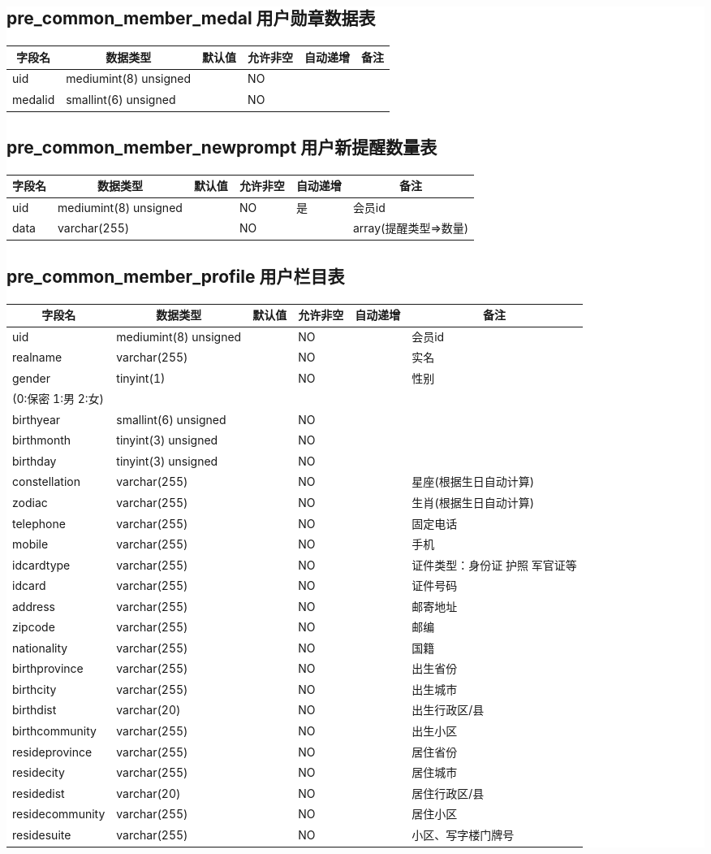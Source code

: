 ## pre_common_member_medal  用户勋章数据表

| 字段名 | 数据类型 | 默认值 | 允许非空 | 自动递增 | 备注 |
| ------ | -------- | ------ | -------- | -------- | ---- |
| uid | mediumint(8) unsigned |   | NO |   |   |
| medalid | smallint(6) unsigned |   | NO |   |   |

## pre_common_member_newprompt  用户新提醒数量表

| 字段名 | 数据类型 | 默认值 | 允许非空 | 自动递增 | 备注 |
| ------ | -------- | ------ | -------- | -------- | ---- |
| uid | mediumint(8) unsigned |   | NO | 是 | 会员id |
| data | varchar(255) |   | NO |   | array(提醒类型=>数量) |

## pre_common_member_profile  用户栏目表

| 字段名 | 数据类型 | 默认值 | 允许非空 | 自动递增 | 备注 |
| ------ | -------- | ------ | -------- | -------- | ---- |
| uid | mediumint(8) unsigned |   | NO |   | 会员id |
| realname | varchar(255) |   | NO |   | 实名 |
| gender | tinyint(1) |   | NO |   | 性别
        (0:保密 1:男 2:女) |
| birthyear | smallint(6) unsigned |   | NO |   |   |
| birthmonth | tinyint(3) unsigned |   | NO |   |   |
| birthday | tinyint(3) unsigned |   | NO |   |   |
| constellation | varchar(255) |   | NO |   | 星座(根据生日自动计算) |
| zodiac | varchar(255) |   | NO |   | 生肖(根据生日自动计算) |
| telephone | varchar(255) |   | NO |   | 固定电话 |
| mobile | varchar(255) |   | NO |   | 手机 |
| idcardtype | varchar(255) |   | NO |   | 证件类型：身份证 护照 军官证等 |
| idcard | varchar(255) |   | NO |   | 证件号码 |
| address | varchar(255) |   | NO |   | 邮寄地址 |
| zipcode | varchar(255) |   | NO |   | 邮编 |
| nationality | varchar(255) |   | NO |   | 国籍 |
| birthprovince | varchar(255) |   | NO |   | 出生省份 |
| birthcity | varchar(255) |   | NO |   | 出生城市 |
| birthdist | varchar(20) |   | NO |   | 出生行政区/县 |
| birthcommunity | varchar(255) |   | NO |   | 出生小区 |
| resideprovince | varchar(255) |   | NO |   | 居住省份 |
| residecity | varchar(255) |   | NO |   | 居住城市 |
| residedist | varchar(20) |   | NO |   | 居住行政区/县 |
| residecommunity | varchar(255) |   | NO |   | 居住小区 |
| residesuite | varchar(255) |   | NO |   | 小区、写字楼门牌号 |